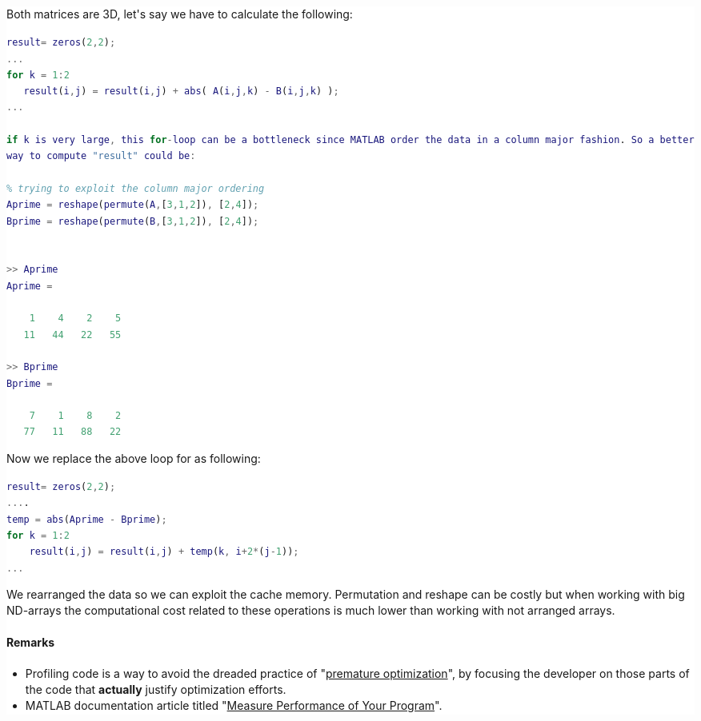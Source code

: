Both matrices are 3D, let's say we have to calculate the following:

```matlab
result= zeros(2,2);
...
for k = 1:2 
   result(i,j) = result(i,j) + abs( A(i,j,k) - B(i,j,k) );
...

if k is very large, this for-loop can be a bottleneck since MATLAB order the data in a column major fashion. So a better way to compute "result" could be:

% trying to exploit the column major ordering
Aprime = reshape(permute(A,[3,1,2]), [2,4]);
Bprime = reshape(permute(B,[3,1,2]), [2,4]);


>> Aprime
Aprime =

    1    4    2    5
   11   44   22   55

>> Bprime
Bprime =

    7    1    8    2
   77   11   88   22

```

Now we replace the above loop for as following:

```matlab
result= zeros(2,2);
....
temp = abs(Aprime - Bprime);
for k = 1:2
    result(i,j) = result(i,j) + temp(k, i+2*(j-1));
...

```

We rearranged the data so we can exploit the cache memory. Permutation and reshape can be costly but when working with big ND-arrays the computational cost related to these operations is much lower than working with not arranged arrays.



#### Remarks


- Profiling code is a way to avoid the dreaded practice of "[premature optimization](https://www.google.com/search?q=premature+optimization)", by focusing the developer on those parts of the code that **actually** justify optimization efforts.
- MATLAB documentation article titled "[Measure Performance of Your Program](http://www.mathworks.com/help/matlab/matlab_prog/measure-performance-of-your-program.html)".

